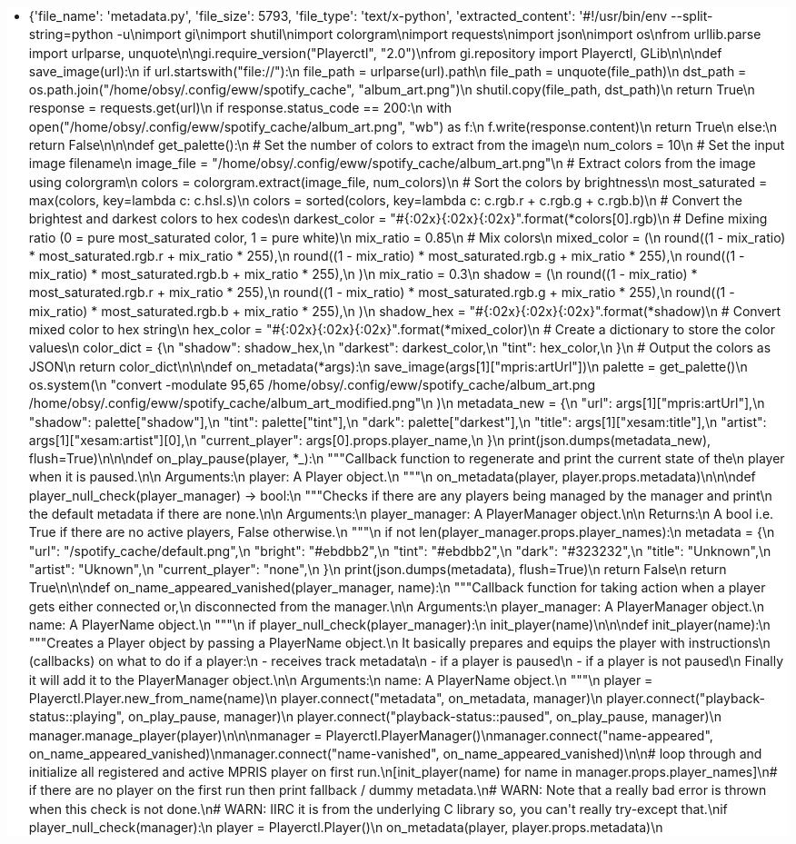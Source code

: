 - {'file_name': 'metadata.py', 'file_size': 5793, 'file_type': 'text/x-python', 'extracted_content': '#!/usr/bin/env --split-string=python -u\nimport gi\nimport shutil\nimport colorgram\nimport requests\nimport json\nimport os\nfrom urllib.parse import urlparse, unquote\n\ngi.require_version("Playerctl", "2.0")\nfrom gi.repository import Playerctl, GLib\n\n\ndef save_image(url):\n    if url.startswith("file://"):\n        file_path = urlparse(url).path\n        file_path = unquote(file_path)\n        dst_path = os.path.join("/home/obsy/.config/eww/spotify_cache", "album_art.png")\n        shutil.copy(file_path, dst_path)\n        return True\n    response = requests.get(url)\n    if response.status_code == 200:\n        with open("/home/obsy/.config/eww/spotify_cache/album_art.png", "wb") as f:\n            f.write(response.content)\n        return True\n    else:\n        return False\n\n\ndef get_palette():\n    # Set the number of colors to extract from the image\n    num_colors = 10\n    # Set the input image filename\n    image_file = "/home/obsy/.config/eww/spotify_cache/album_art.png"\n    # Extract colors from the image using colorgram\n    colors = colorgram.extract(image_file, num_colors)\n    # Sort the colors by brightness\n    most_saturated = max(colors, key=lambda c: c.hsl.s)\n    colors = sorted(colors, key=lambda c: c.rgb.r + c.rgb.g + c.rgb.b)\n    # Convert the brightest and darkest colors to hex codes\n    darkest_color = "#{:02x}{:02x}{:02x}".format(*colors[0].rgb)\n    # Define mixing ratio (0 = pure most_saturated color, 1 = pure white)\n    mix_ratio = 0.85\n    # Mix colors\n    mixed_color = (\n        round((1 - mix_ratio) * most_saturated.rgb.r + mix_ratio * 255),\n        round((1 - mix_ratio) * most_saturated.rgb.g + mix_ratio * 255),\n        round((1 - mix_ratio) * most_saturated.rgb.b + mix_ratio * 255),\n    )\n    mix_ratio = 0.3\n    shadow = (\n        round((1 - mix_ratio) * most_saturated.rgb.r + mix_ratio * 255),\n        round((1 - mix_ratio) * most_saturated.rgb.g + mix_ratio * 255),\n        round((1 - mix_ratio) * most_saturated.rgb.b + mix_ratio * 255),\n    )\n    shadow_hex = "#{:02x}{:02x}{:02x}".format(*shadow)\n    # Convert mixed color to hex string\n    hex_color = "#{:02x}{:02x}{:02x}".format(*mixed_color)\n    # Create a dictionary to store the color values\n    color_dict = {\n        "shadow": shadow_hex,\n        "darkest": darkest_color,\n        "tint": hex_color,\n    }\n    # Output the colors as JSON\n    return color_dict\n\n\ndef on_metadata(*args):\n    save_image(args[1]["mpris:artUrl"])\n    palette = get_palette()\n    os.system(\n        "convert -modulate 95,65 /home/obsy/.config/eww/spotify_cache/album_art.png /home/obsy/.config/eww/spotify_cache/album_art_modified.png"\n    )\n    metadata_new = {\n        "url": args[1]["mpris:artUrl"],\n        "shadow": palette["shadow"],\n        "tint": palette["tint"],\n        "dark": palette["darkest"],\n        "title": args[1]["xesam:title"],\n        "artist": args[1]["xesam:artist"][0],\n        "current_player": args[0].props.player_name,\n    }\n    print(json.dumps(metadata_new), flush=True)\n\n\ndef on_play_pause(player, *_):\n    """Callback function to regenerate and print the current state of the\n    player when it is paused.\n\n    Arguments:\n        player: A Player object.\n    """\n    on_metadata(player, player.props.metadata)\n\n\ndef player_null_check(player_manager) -> bool:\n    """Checks if there are any players being managed by the manager and print\n    the default metadata if there are none.\n\n    Arguments:\n        player_manager: A PlayerManager object.\n\n    Returns:\n        A bool i.e. True if there are no active players, False otherwise.\n    """\n    if not len(player_manager.props.player_names):\n        metadata = {\n            "url": "/spotify_cache/default.png",\n            "bright": "#ebdbb2",\n            "tint": "#ebdbb2",\n            "dark": "#323232",\n            "title": "Unknown",\n            "artist": "Uknown",\n            "current_player": "none",\n        }\n        print(json.dumps(metadata), flush=True)\n        return False\n    return True\n\n\ndef on_name_appeared_vanished(player_manager, name):\n    """Callback function for taking action when a player gets either connected or,\n    disconnected from the manager.\n\n    Arguments:\n        player_manager: A PlayerManager object.\n        name: A PlayerName object.\n    """\n    if player_null_check(player_manager):\n        init_player(name)\n\n\ndef init_player(name):\n    """Creates a Player object by passing a PlayerName object.\n    It basically prepares and equips the player with instructions\n    (callbacks) on what to do if a player:\n        - receives track metadata\n        - if a player is paused\n        - if a player is not paused\n    Finally it will add it to the PlayerManager object.\n\n    Arguments:\n        name: A PlayerName object.\n    """\n    player = Playerctl.Player.new_from_name(name)\n    player.connect("metadata", on_metadata, manager)\n    player.connect("playback-status::playing", on_play_pause, manager)\n    player.connect("playback-status::paused", on_play_pause, manager)\n    manager.manage_player(player)\n\n\nmanager = Playerctl.PlayerManager()\nmanager.connect("name-appeared", on_name_appeared_vanished)\nmanager.connect("name-vanished", on_name_appeared_vanished)\n\n# loop through and initialize all registered and active MPRIS player on first run.\n[init_player(name) for name in manager.props.player_names]\n# if there are no player on the first run then print fallback / dummy metadata.\n# WARN: Note that a really bad error is thrown when this check is not done.\n# WARN: IIRC it is from the underlying C library so, you can\'t really try-except that.\nif player_null_check(manager):\n    player = Playerctl.Player()\n    on_metadata(player, player.props.metadata)\n